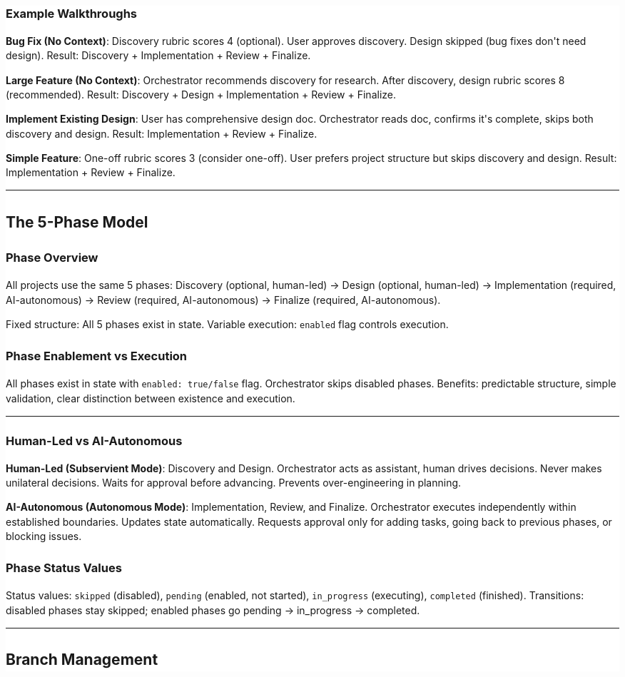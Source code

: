 ### Example Walkthroughs

**Bug Fix (No Context)**: Discovery rubric scores 4 (optional). User approves discovery. Design skipped (bug fixes don't need design). Result: Discovery + Implementation + Review + Finalize.

**Large Feature (No Context)**: Orchestrator recommends discovery for research. After discovery, design rubric scores 8 (recommended). Result: Discovery + Design + Implementation + Review + Finalize.

**Implement Existing Design**: User has comprehensive design doc. Orchestrator reads doc, confirms it's complete, skips both discovery and design. Result: Implementation + Review + Finalize.

**Simple Feature**: One-off rubric scores 3 (consider one-off). User prefers project structure but skips discovery and design. Result: Implementation + Review + Finalize.

---

## The 5-Phase Model

### Phase Overview

All projects use the same 5 phases: Discovery (optional, human-led) → Design (optional, human-led) → Implementation (required, AI-autonomous) → Review (required, AI-autonomous) → Finalize (required, AI-autonomous).

Fixed structure: All 5 phases exist in state. Variable execution: `enabled` flag controls execution.

### Phase Enablement vs Execution

All phases exist in state with `enabled: true/false` flag. Orchestrator skips disabled phases. Benefits: predictable structure, simple validation, clear distinction between existence and execution.

---

### Human-Led vs AI-Autonomous

**Human-Led (Subservient Mode)**: Discovery and Design. Orchestrator acts as assistant, human drives decisions. Never makes unilateral decisions. Waits for approval before advancing. Prevents over-engineering in planning.

**AI-Autonomous (Autonomous Mode)**: Implementation, Review, and Finalize. Orchestrator executes independently within established boundaries. Updates state automatically. Requests approval only for adding tasks, going back to previous phases, or blocking issues.

### Phase Status Values

Status values: `skipped` (disabled), `pending` (enabled, not started), `in_progress` (executing), `completed` (finished). Transitions: disabled phases stay skipped; enabled phases go pending → in_progress → completed.

---

## Branch Management
